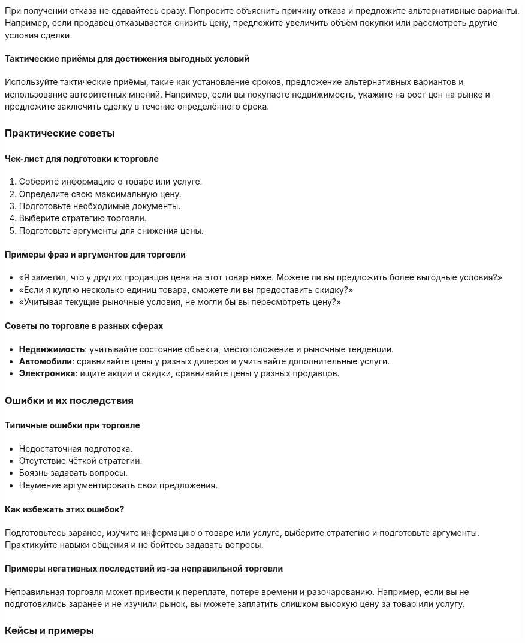 При получении отказа не сдавайтесь сразу. Попросите объяснить причину отказа и предложите альтернативные варианты. Например, если продавец отказывается снизить цену, предложите увеличить объём покупки или рассмотреть другие условия сделки.

#### Тактические приёмы для достижения выгодных условий

Используйте тактические приёмы, такие как установление сроков, предложение альтернативных вариантов и использование авторитетных мнений. Например, если вы покупаете недвижимость, укажите на рост цен на рынке и предложите заключить сделку в течение определённого срока.

### Практические советы

#### Чек-лист для подготовки к торговле

1. Соберите информацию о товаре или услуге.
2. Определите свою максимальную цену.
3. Подготовьте необходимые документы.
4. Выберите стратегию торговли.
5. Подготовьте аргументы для снижения цены.

#### Примеры фраз и аргументов для торговли

- «Я заметил, что у других продавцов цена на этот товар ниже. Можете ли вы предложить более выгодные условия?»
- «Если я куплю несколько единиц товара, сможете ли вы предоставить скидку?»
- «Учитывая текущие рыночные условия, не могли бы вы пересмотреть цену?»

#### Советы по торговле в разных сферах

- **Недвижимость**: учитывайте состояние объекта, местоположение и рыночные тенденции.
- **Автомобили**: сравнивайте цены у разных дилеров и учитывайте дополнительные услуги.
- **Электроника**: ищите акции и скидки, сравнивайте цены у разных продавцов.

### Ошибки и их последствия

#### Типичные ошибки при торговле

- Недостаточная подготовка.
- Отсутствие чёткой стратегии.
- Боязнь задавать вопросы.
- Неумение аргументировать свои предложения.

#### Как избежать этих ошибок?

Подготовьтесь заранее, изучите информацию о товаре или услуге, выберите стратегию и подготовьте аргументы. Практикуйте навыки общения и не бойтесь задавать вопросы.

#### Примеры негативных последствий из-за неправильной торговли

Неправильная торговля может привести к переплате, потере времени и разочарованию. Например, если вы не подготовились заранее и не изучили рынок, вы можете заплатить слишком высокую цену за товар или услугу.

### Кейсы и примеры
